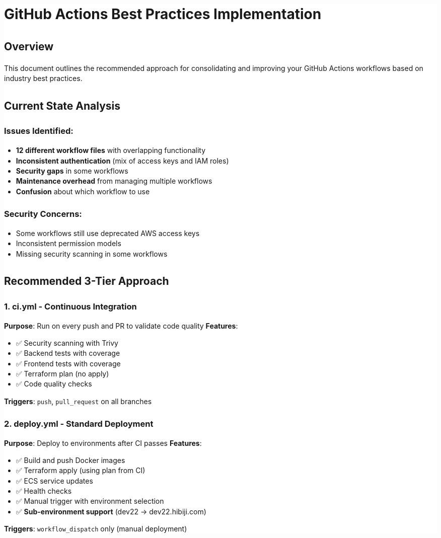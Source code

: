 # GitHub Actions Best Practices Implementation

## Overview

This document outlines the recommended approach for consolidating and improving your GitHub Actions workflows based on industry best practices.

## Current State Analysis

### Issues Identified:

- **12 different workflow files** with overlapping functionality
- **Inconsistent authentication** (mix of access keys and IAM roles)
- **Security gaps** in some workflows
- **Maintenance overhead** from managing multiple workflows
- **Confusion** about which workflow to use

### Security Concerns:

- Some workflows still use deprecated AWS access keys
- Inconsistent permission models
- Missing security scanning in some workflows

## Recommended 3-Tier Approach

### 1. **ci.yml** - Continuous Integration

**Purpose**: Run on every push and PR to validate code quality
**Features**:

- ✅ Security scanning with Trivy
- ✅ Backend tests with coverage
- ✅ Frontend tests with coverage
- ✅ Terraform plan (no apply)
- ✅ Code quality checks

**Triggers**: `push`, `pull_request` on all branches

### 2. **deploy.yml** - Standard Deployment

**Purpose**: Deploy to environments after CI passes
**Features**:

- ✅ Build and push Docker images
- ✅ Terraform apply (using plan from CI)
- ✅ ECS service updates
- ✅ Health checks
- ✅ Manual trigger with environment selection
- ✅ **Sub-environment support** (dev22 → dev22.hibiji.com)

**Triggers**: `workflow_dispatch` only (manual deployment)

